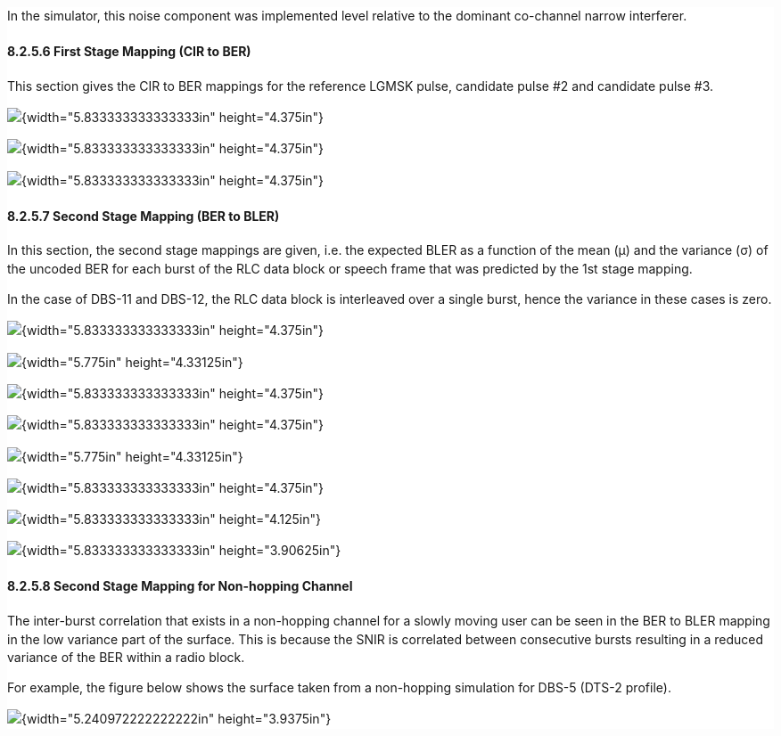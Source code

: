 In the simulator, this noise component was implemented level relative to
the dominant co-channel narrow interferer.

#### 8.2.5.6 First Stage Mapping (CIR to BER)

This section gives the CIR to BER mappings for the reference LGMSK
pulse, candidate pulse \#2 and candidate pulse \#3.

![](media/image21.wmf){width="5.833333333333333in" height="4.375in"}

![](media/image22.wmf){width="5.833333333333333in" height="4.375in"}

![](media/image23.wmf){width="5.833333333333333in" height="4.375in"}

#### 8.2.5.7 Second Stage Mapping (BER to BLER)

In this section, the second stage mappings are given, i.e. the expected
BLER as a function of the mean (µ) and the variance (σ) of the uncoded
BER for each burst of the RLC data block or speech frame that was
predicted by the 1st stage mapping.

In the case of DBS-11 and DBS-12, the RLC data block is interleaved over
a single burst, hence the variance in these cases is zero.

![](media/image24.wmf){width="5.833333333333333in" height="4.375in"}

![](media/image25.wmf){width="5.775in" height="4.33125in"}

![](media/image26.wmf){width="5.833333333333333in" height="4.375in"}

![](media/image27.wmf){width="5.833333333333333in" height="4.375in"}

![](media/image28.wmf){width="5.775in" height="4.33125in"}

![](media/image29.wmf){width="5.833333333333333in" height="4.375in"}

![](media/image30.wmf){width="5.833333333333333in" height="4.125in"}

![](media/image31.wmf){width="5.833333333333333in" height="3.90625in"}

#### 8.2.5.8 Second Stage Mapping for Non-hopping Channel

The inter-burst correlation that exists in a non-hopping channel for a
slowly moving user can be seen in the BER to BLER mapping in the low
variance part of the surface. This is because the SNIR is correlated
between consecutive bursts resulting in a reduced variance of the BER
within a radio block.

For example, the figure below shows the surface taken from a non-hopping
simulation for DBS-5 (DTS-2 profile).

![](media/image32.wmf){width="5.240972222222222in" height="3.9375in"}
